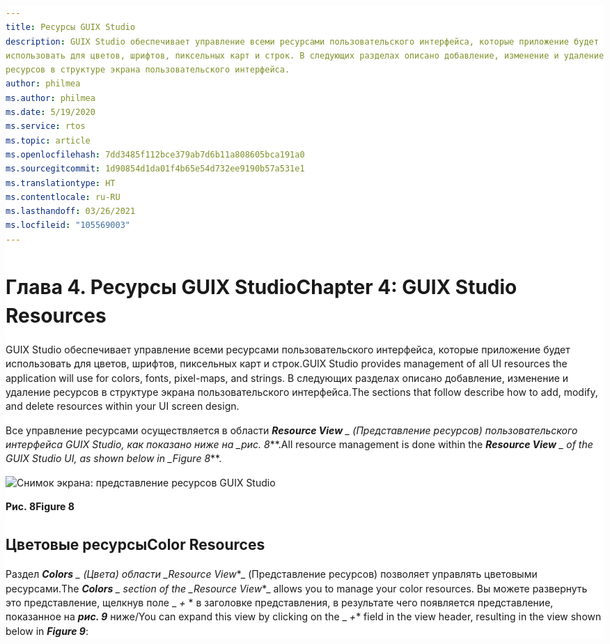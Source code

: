 ```yaml
---
title: Ресурсы GUIX Studio
description: GUIX Studio обеспечивает управление всеми ресурсами пользовательского интерфейса, которые приложение будет использовать для цветов, шрифтов, пиксельных карт и строк. В следующих разделах описано добавление, изменение и удаление ресурсов в структуре экрана пользовательского интерфейса.
author: philmea
ms.author: philmea
ms.date: 5/19/2020
ms.service: rtos
ms.topic: article
ms.openlocfilehash: 7dd3485f112bce379ab7d6b11a808605bca191a0
ms.sourcegitcommit: 1d90854d1da01f4b65e54d732ee9190b57a531e1
ms.translationtype: HT
ms.contentlocale: ru-RU
ms.lasthandoff: 03/26/2021
ms.locfileid: "105569003"
---
```

# <a name="chapter-4-guix-studio-resources"></a><span data-ttu-id="680af-104">Глава 4. Ресурсы GUIX Studio</span><span class="sxs-lookup"><span data-stu-id="680af-104">Chapter 4: GUIX Studio Resources</span></span>

<span data-ttu-id="680af-105">GUIX Studio обеспечивает управление всеми ресурсами пользовательского интерфейса, которые приложение будет использовать для цветов, шрифтов, пиксельных карт и строк.</span><span class="sxs-lookup"><span data-stu-id="680af-105">GUIX Studio provides management of all UI resources the application will use for colors, fonts, pixel-maps, and strings.</span></span> <span data-ttu-id="680af-106">В следующих разделах описано добавление, изменение и удаление ресурсов в структуре экрана пользовательского интерфейса.</span><span class="sxs-lookup"><span data-stu-id="680af-106">The sections that follow describe how to add, modify, and delete resources within your UI screen design.</span></span> 

<span data-ttu-id="680af-107">Все управление ресурсами осуществляется в области ***Resource View** _ (Представление ресурсов) пользовательского интерфейса GUIX Studio, как показано ниже на _*_рис. 8_\*\*.</span><span class="sxs-lookup"><span data-stu-id="680af-107">All resource management is done within the ***Resource View** _ of the GUIX Studio UI, as shown below in _*_Figure 8_\*\*.</span></span>

![Снимок экрана: представление ресурсов GUIX Studio](./media/guix-studio/image38.jpg)

<span data-ttu-id="680af-109">**Рис. 8**</span><span class="sxs-lookup"><span data-stu-id="680af-109">**Figure 8**</span></span>

## <a name="color-resources"></a><span data-ttu-id="680af-110">Цветовые ресурсы</span><span class="sxs-lookup"><span data-stu-id="680af-110">Color Resources</span></span>

<span data-ttu-id="680af-111">Раздел ***Colors** _ (Цвета) области _*_Resource View_\*_ (Представление ресурсов) позволяет управлять цветовыми ресурсами.</span><span class="sxs-lookup"><span data-stu-id="680af-111">The ***Colors** _ section of the _*_Resource View_\*_ allows you to manage your color resources.</span></span> <span data-ttu-id="680af-112">Вы можете развернуть это представление, щелкнув поле _ *+* \* в заголовке представления, в результате чего появляется представление, показанное на **_рис. 9_** ниже/</span><span class="sxs-lookup"><span data-stu-id="680af-112">You can expand this view by clicking on the _ *+*\* field in the view header, resulting in the view shown below in **_Figure 9_**:</span></span>
